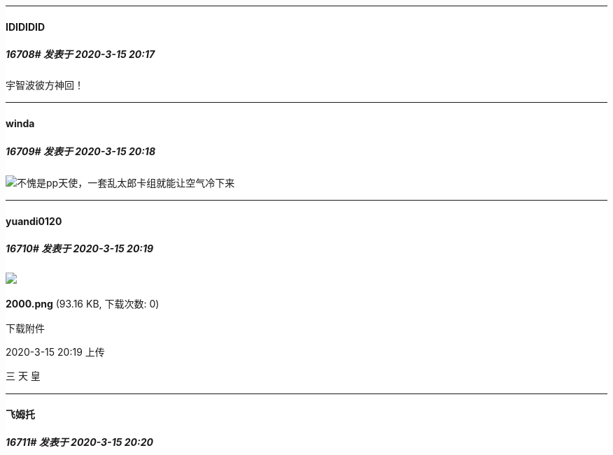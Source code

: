 

-----

####  IDIDIDID  
##### 16708#       发表于 2020-3-15 20:17




宇智波彼方神回！







-----

####  winda  
##### 16709#       发表于 2020-3-15 20:18



<img src="https://static.saraba1st.com/image/smiley/face2017/067.png" referrerpolicy="no-referrer">不愧是pp天使，一套乱太郎卡组就能让空气冷下来







-----

####  yuandi0120  
##### 16710#       发表于 2020-3-15 20:19




<img src="https://img.saraba1st.com/forum/202003/15/201916pzvzfuoji1faqxff.png" referrerpolicy="no-referrer">


<strong>2000.png</strong> (93.16 KB, 下载次数: 0)

下载附件

2020-3-15 20:19 上传







三 天 皇







-----

####  飞姆托  
##### 16711#       发表于 2020-3-15 20:20

